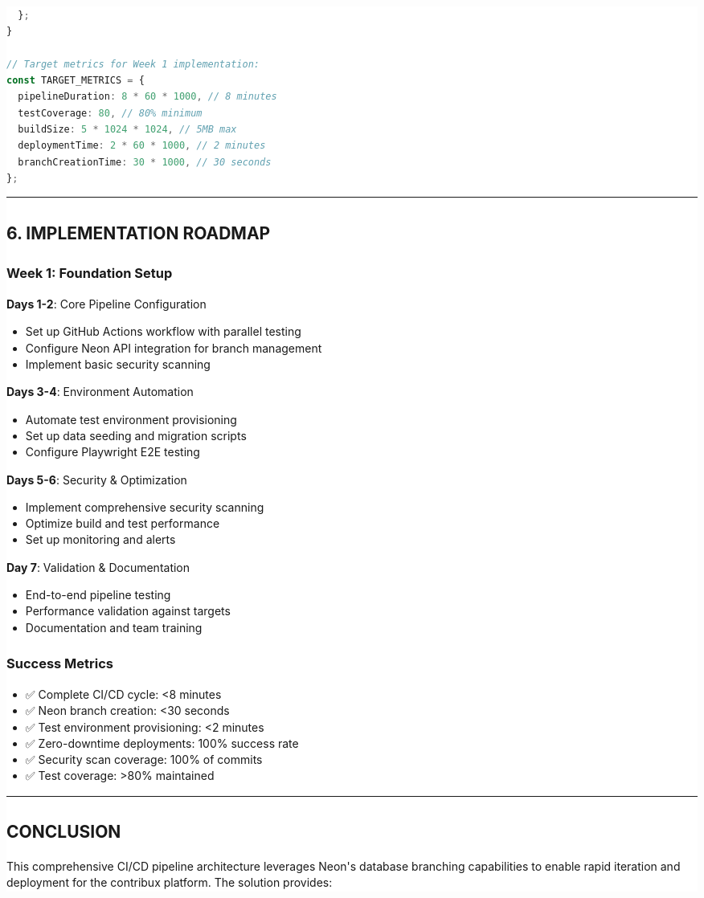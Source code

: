 ```typescript
  };
}

// Target metrics for Week 1 implementation:
const TARGET_METRICS = {
  pipelineDuration: 8 * 60 * 1000, // 8 minutes
  testCoverage: 80, // 80% minimum
  buildSize: 5 * 1024 * 1024, // 5MB max
  deploymentTime: 2 * 60 * 1000, // 2 minutes
  branchCreationTime: 30 * 1000, // 30 seconds
};
```

---

## 6. IMPLEMENTATION ROADMAP

### Week 1: Foundation Setup
**Days 1-2**: Core Pipeline Configuration
- Set up GitHub Actions workflow with parallel testing
- Configure Neon API integration for branch management
- Implement basic security scanning

**Days 3-4**: Environment Automation
- Automate test environment provisioning
- Set up data seeding and migration scripts
- Configure Playwright E2E testing

**Days 5-6**: Security & Optimization
- Implement comprehensive security scanning
- Optimize build and test performance
- Set up monitoring and alerts

**Day 7**: Validation & Documentation
- End-to-end pipeline testing
- Performance validation against targets
- Documentation and team training

### Success Metrics
- ✅ Complete CI/CD cycle: <8 minutes
- ✅ Neon branch creation: <30 seconds
- ✅ Test environment provisioning: <2 minutes
- ✅ Zero-downtime deployments: 100% success rate
- ✅ Security scan coverage: 100% of commits
- ✅ Test coverage: >80% maintained

---

## CONCLUSION

This comprehensive CI/CD pipeline architecture leverages Neon's database branching capabilities to enable rapid iteration and deployment for the contribux platform. The solution provides:
